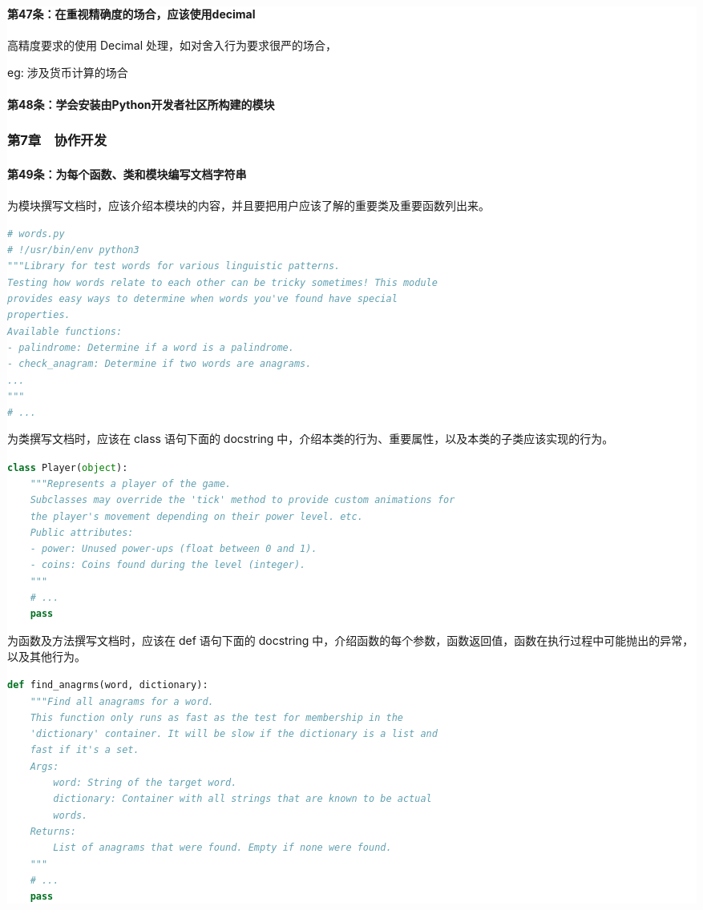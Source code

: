 #### 第47条：在重视精确度的场合，应该使用decimal

高精度要求的使用 Decimal 处理，如对舍入行为要求很严的场合，

eg: 涉及货币计算的场合 

#### 第48条：学会安装由Python开发者社区所构建的模块 

### 第7章　协作开发 

#### 第49条：为每个函数、类和模块编写文档字符串

为模块撰写文档时，应该介绍本模块的内容，并且要把用户应该了解的重要类及重要函数列出来。

```python
# words.py
# !/usr/bin/env python3
"""Library for test words for various linguistic patterns.
Testing how words relate to each other can be tricky sometimes! This module
provides easy ways to determine when words you've found have special
properties.
Available functions:
- palindrome: Determine if a word is a palindrome.
- check_anagram: Determine if two words are anagrams.
...
"""
# ...
```
	
为类撰写文档时，应该在 class 语句下面的 docstring 中，介绍本类的行为、重要属性，以及本类的子类应该实现的行为。

```python
class Player(object):
	"""Represents a player of the game.
	Subclasses may override the 'tick' method to provide custom animations for
	the player's movement depending on their power level. etc.
	Public attributes:
	- power: Unused power-ups (float between 0 and 1).
	- coins: Coins found during the level (integer).
	"""
	# ...
	pass
```

为函数及方法撰写文档时，应该在 def 语句下面的 docstring 中，介绍函数的每个参数，函数返回值，函数在执行过程中可能抛出的异常，以及其他行为。

```python
def find_anagrms(word, dictionary):
	"""Find all anagrams for a word.
	This function only runs as fast as the test for membership in the
	'dictionary' container. It will be slow if the dictionary is a list and
	fast if it's a set.
	Args:
		word: String of the target word.
		dictionary: Container with all strings that are known to be actual
		words.
	Returns:
		List of anagrams that were found. Empty if none were found.
	"""
	# ...
	pass 
```		
